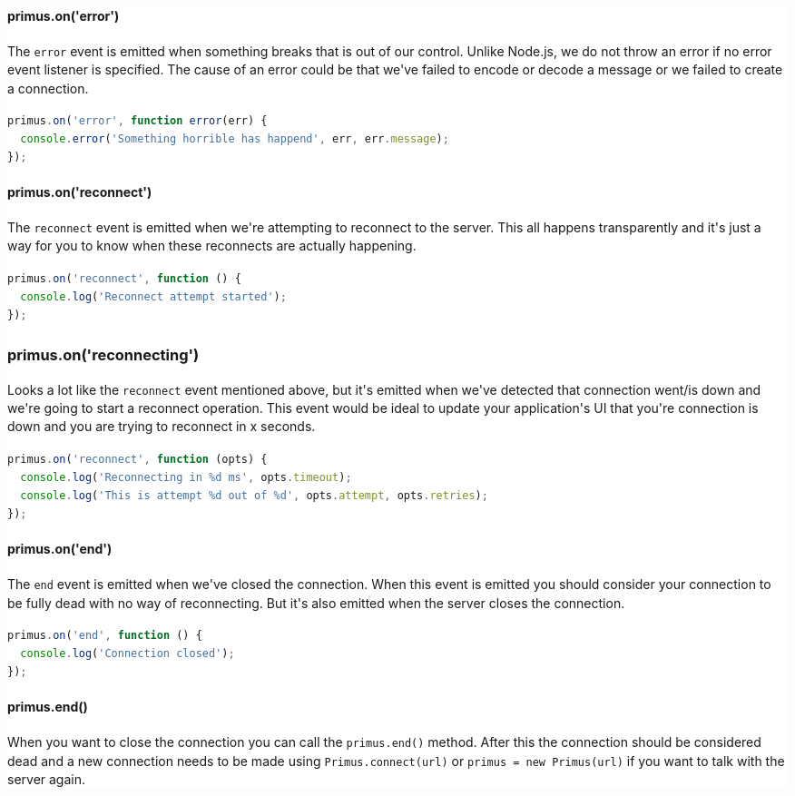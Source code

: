 #### primus.on('error')

The `error` event is emitted when something breaks that is out of our control.
Unlike Node.js, we do not throw an error if no error event listener is
specified. The cause of an error could be that we've failed to encode or decode
a message or we failed to create a connection.

```js
primus.on('error', function error(err) {
  console.error('Something horrible has happend', err, err.message);
});
```

#### primus.on('reconnect')

The `reconnect` event is emitted when we're attempting to reconnect to the
server. This all happens transparently and it's just a way for you to know when
these reconnects are actually happening.

```js
primus.on('reconnect', function () {
  console.log('Reconnect attempt started');
});
```

### primus.on('reconnecting')

Looks a lot like the `reconnect` event mentioned above, but it's emitted when
we've detected that connection went/is down and we're going to start a reconnect
operation. This event would be ideal to update your application's UI that you're
connection is down and you are trying to reconnect in x seconds.

```js
primus.on('reconnect', function (opts) {
  console.log('Reconnecting in %d ms', opts.timeout);
  console.log('This is attempt %d out of %d', opts.attempt, opts.retries);
});
```

#### primus.on('end')

The `end` event is emitted when we've closed the connection. When this event is
emitted you should consider your connection to be fully dead with no way of
reconnecting. But it's also emitted when the server closes the connection.

```js
primus.on('end', function () {
  console.log('Connection closed');
});
```

#### primus.end()

When you want to close the connection you can call the `primus.end()` method.
After this the connection should be considered dead and a new connection needs
to be made using `Primus.connect(url)` or `primus = new Primus(url)` if you want
to talk with the server again.
